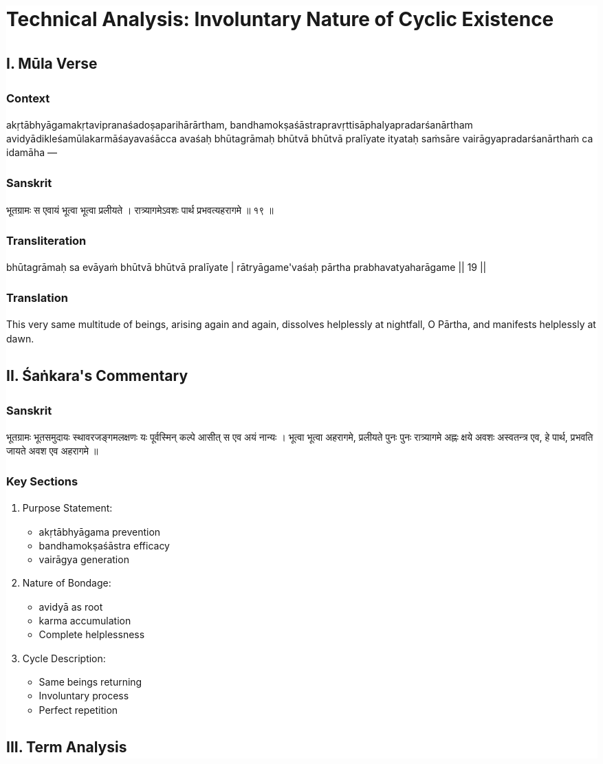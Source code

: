 # Technical Analysis: Involuntary Nature of Cyclic Existence

## I. Mūla Verse

### Context
akṛtābhyāgamakṛtavipranaśadoṣaparihārārtham, bandhamokṣaśāstrapravṛttisāphalyapradarśanārtham avidyādikleśamūlakarmāśayavaśācca avaśaḥ bhūtagrāmaḥ bhūtvā bhūtvā pralīyate ityataḥ saṁsāre vairāgyapradarśanārthaṁ ca idamāha —

### Sanskrit
भूतग्रामः स एवायं भूत्वा भूत्वा प्रलीयते ।
रात्र्यागमेऽवशः पार्थ प्रभवत्यहरागमे ॥ १९ ॥

### Transliteration
bhūtagrāmaḥ sa evāyaṁ bhūtvā bhūtvā pralīyate |
rātryāgame'vaśaḥ pārtha prabhavatyaharāgame || 19 ||

### Translation
This very same multitude of beings, arising again and again, dissolves helplessly at nightfall,
O Pārtha, and manifests helplessly at dawn.

## II. Śaṅkara's Commentary

### Sanskrit
भूतग्रामः भूतसमुदायः स्थावरजङ्गमलक्षणः यः पूर्वस्मिन् कल्पे आसीत् स एव अयं नान्यः । भूत्वा भूत्वा अहरागमे, प्रलीयते पुनः पुनः रात्र्यागमे अह्नः क्षये अवशः अस्वतन्त्र एव, हे पार्थ, प्रभवति जायते अवश एव अहरागमे ॥

### Key Sections

1. Purpose Statement:
   - akṛtābhyāgama prevention
   - bandhamokṣaśāstra efficacy
   - vairāgya generation

2. Nature of Bondage:
   - avidyā as root
   - karma accumulation
   - Complete helplessness

3. Cycle Description:
   - Same beings returning
   - Involuntary process
   - Perfect repetition

## III. Term Analysis
